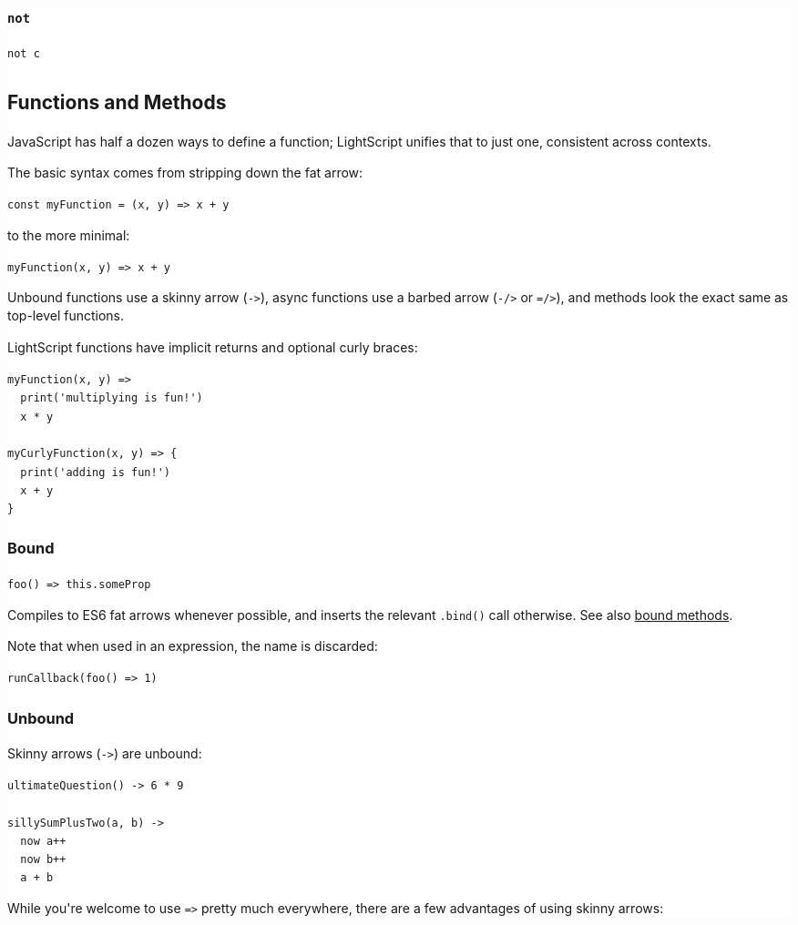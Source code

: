 ### `not`
    not c


## Functions and Methods

JavaScript has half a dozen ways to define a function;
LightScript unifies that to just one, consistent across contexts.

The basic syntax comes from stripping down the fat arrow:

    const myFunction = (x, y) => x + y

to the more minimal:

    myFunction(x, y) => x + y

Unbound functions use a skinny arrow (`->`),
async functions use a barbed arrow (`-/>` or `=/>`),
and methods look the exact same as top-level functions.

LightScript functions have implicit returns and optional curly braces:

    myFunction(x, y) =>
      print('multiplying is fun!')
      x * y

    myCurlyFunction(x, y) => {
      print('adding is fun!')
      x + y
    }

### Bound

    foo() => this.someProp

Compiles to ES6 fat arrows whenever possible,
and inserts the relevant `.bind()` call otherwise.
See also [bound methods](#bound-methods).

Note that when used in an expression, the name is discarded:

    runCallback(foo() => 1)

### Unbound

Skinny arrows (`->`) are unbound:

    ultimateQuestion() -> 6 * 9

    sillySumPlusTwo(a, b) ->
      now a++
      now b++
      a + b

While you're welcome to use `=>` pretty much everywhere, there are a few advantages
of using skinny arrows:
